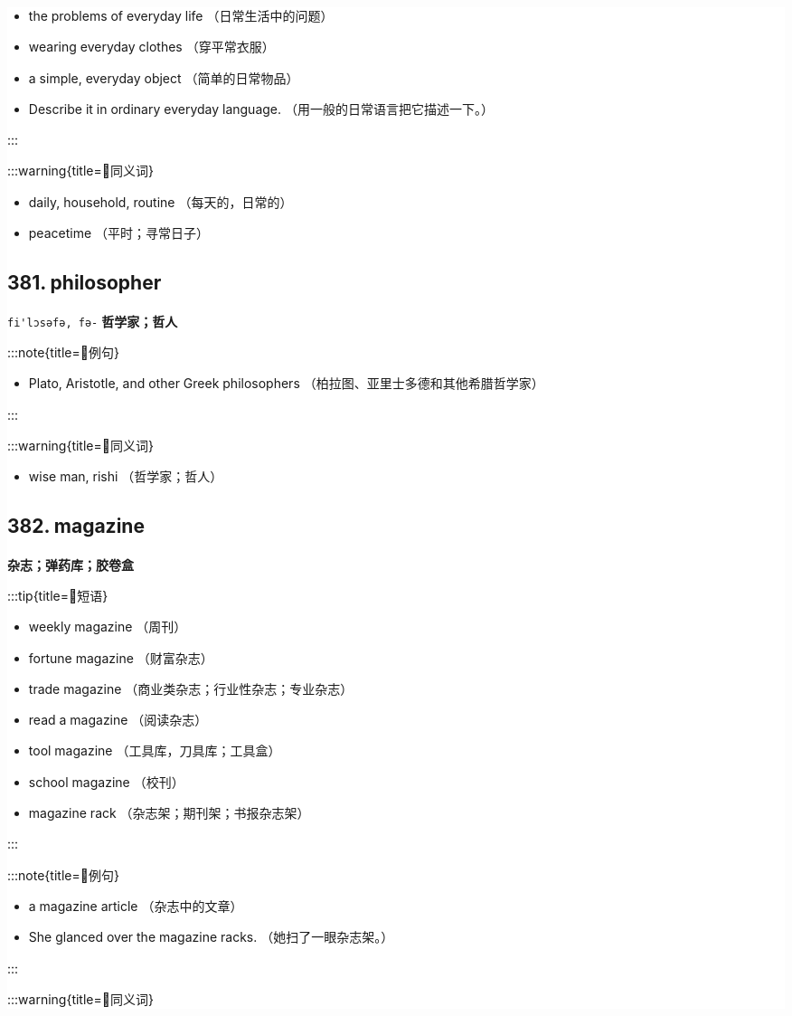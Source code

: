 - the problems of everyday life （日常生活中的问题）

- wearing everyday clothes （穿平常衣服）

- a simple, everyday object （简单的日常物品）

- Describe it in ordinary everyday language. （用一般的日常语言把它描述一下。）

:::

:::warning{title=🤔同义词}

- daily, household, routine （每天的，日常的）

- peacetime （平时；寻常日子）


## 381. philosopher

`fi'lɔsəfə, fə-`  **哲学家；哲人**

:::note{title=🎤例句}

- Plato, Aristotle, and other Greek philosophers （柏拉图、亚里士多德和其他希腊哲学家）

:::

:::warning{title=🤔同义词}

- wise man, rishi （哲学家；哲人）


## 382. magazine

**杂志；弹药库；胶卷盒**

:::tip{title=🤩短语}

- weekly magazine （周刊）

- fortune magazine （财富杂志）

- trade magazine （商业类杂志；行业性杂志；专业杂志）

- read a magazine （阅读杂志）

- tool magazine （工具库，刀具库；工具盒）

- school magazine （校刊）

- magazine rack （杂志架；期刊架；书报杂志架）

:::

:::note{title=🎤例句}

- a magazine article （杂志中的文章）

- She glanced over the magazine racks. （她扫了一眼杂志架。）

:::

:::warning{title=🤔同义词}

